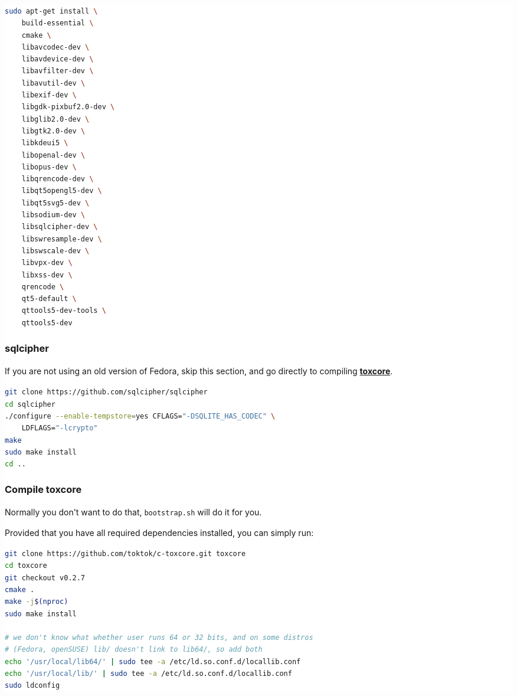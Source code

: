 ```bash
sudo apt-get install \
    build-essential \
    cmake \
    libavcodec-dev \
    libavdevice-dev \
    libavfilter-dev \
    libavutil-dev \
    libexif-dev \
    libgdk-pixbuf2.0-dev \
    libglib2.0-dev \
    libgtk2.0-dev \
    libkdeui5 \
    libopenal-dev \
    libopus-dev \
    libqrencode-dev \
    libqt5opengl5-dev \
    libqt5svg5-dev \
    libsodium-dev \
    libsqlcipher-dev \
    libswresample-dev \
    libswscale-dev \
    libvpx-dev \
    libxss-dev \
    qrencode \
    qt5-default \
    qttools5-dev-tools \
    qttools5-dev
```

### sqlcipher

If you are not using an old version of Fedora, skip this section, and go
directly to compiling
[**toxcore**](#compile-toxcore).

```bash
git clone https://github.com/sqlcipher/sqlcipher
cd sqlcipher
./configure --enable-tempstore=yes CFLAGS="-DSQLITE_HAS_CODEC" \
    LDFLAGS="-lcrypto"
make
sudo make install
cd ..
```

### Compile toxcore

Normally you don't want to do that, `bootstrap.sh` will do it for you.

Provided that you have all required dependencies installed, you can simply run:

```bash
git clone https://github.com/toktok/c-toxcore.git toxcore
cd toxcore
git checkout v0.2.7
cmake .
make -j$(nproc)
sudo make install

# we don't know what whether user runs 64 or 32 bits, and on some distros
# (Fedora, openSUSE) lib/ doesn't link to lib64/, so add both
echo '/usr/local/lib64/' | sudo tee -a /etc/ld.so.conf.d/locallib.conf
echo '/usr/local/lib/' | sudo tee -a /etc/ld.so.conf.d/locallib.conf
sudo ldconfig
```
